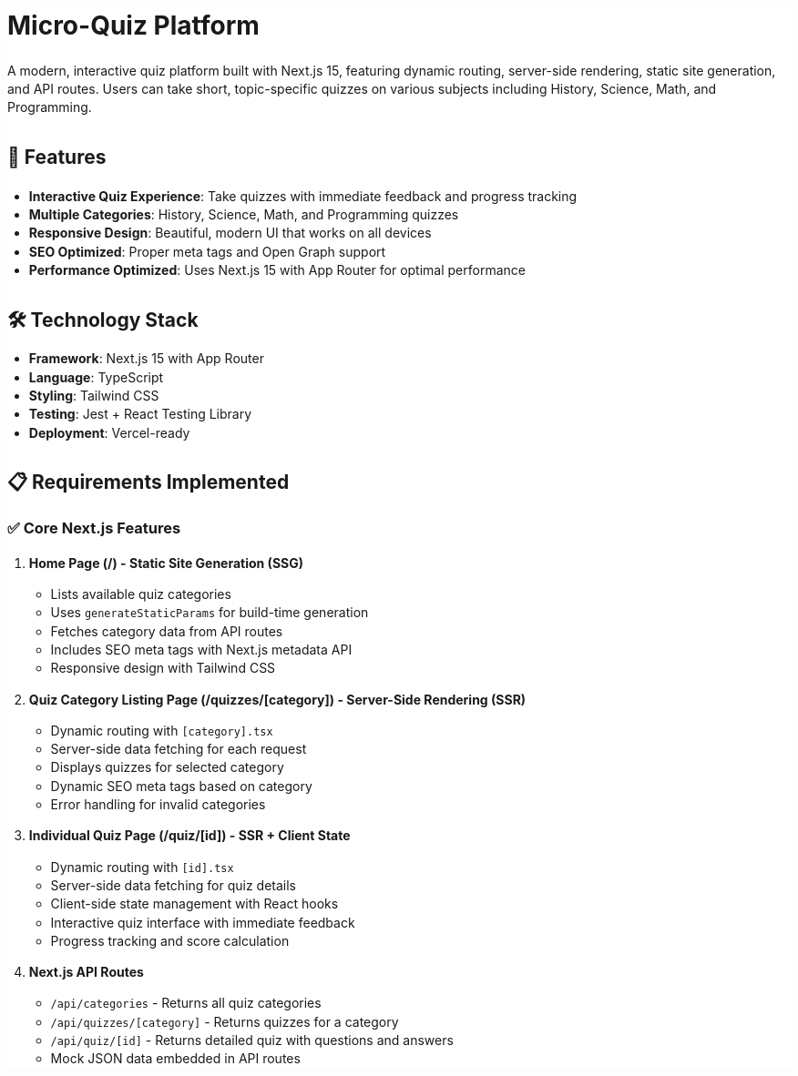 # Micro-Quiz Platform

A modern, interactive quiz platform built with Next.js 15, featuring dynamic routing, server-side rendering, static site generation, and API routes. Users can take short, topic-specific quizzes on various subjects including History, Science, Math, and Programming.

## 🚀 Features

- **Interactive Quiz Experience**: Take quizzes with immediate feedback and progress tracking
- **Multiple Categories**: History, Science, Math, and Programming quizzes
- **Responsive Design**: Beautiful, modern UI that works on all devices
- **SEO Optimized**: Proper meta tags and Open Graph support
- **Performance Optimized**: Uses Next.js 15 with App Router for optimal performance

## 🛠️ Technology Stack

- **Framework**: Next.js 15 with App Router
- **Language**: TypeScript
- **Styling**: Tailwind CSS
- **Testing**: Jest + React Testing Library
- **Deployment**: Vercel-ready

## 📋 Requirements Implemented

### ✅ Core Next.js Features

1. **Home Page (/) - Static Site Generation (SSG)**
   - Lists available quiz categories
   - Uses `generateStaticParams` for build-time generation
   - Fetches category data from API routes
   - Includes SEO meta tags with Next.js metadata API
   - Responsive design with Tailwind CSS

2. **Quiz Category Listing Page (/quizzes/[category]) - Server-Side Rendering (SSR)**
   - Dynamic routing with `[category].tsx`
   - Server-side data fetching for each request
   - Displays quizzes for selected category
   - Dynamic SEO meta tags based on category
   - Error handling for invalid categories

3. **Individual Quiz Page (/quiz/[id]) - SSR + Client State**
   - Dynamic routing with `[id].tsx`
   - Server-side data fetching for quiz details
   - Client-side state management with React hooks
   - Interactive quiz interface with immediate feedback
   - Progress tracking and score calculation

4. **Next.js API Routes**
   - `/api/categories` - Returns all quiz categories
   - `/api/quizzes/[category]` - Returns quizzes for a category
   - `/api/quiz/[id]` - Returns detailed quiz with questions and answers
   - Mock JSON data embedded in API routes
